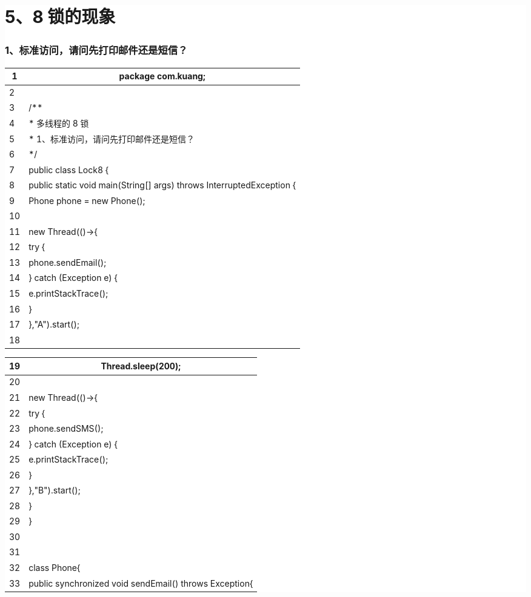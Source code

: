 # 5、8 锁的现象

### 1、标准访问，请问先打印邮件还是短信？

| 1   | package com.kuang;                                                   |
| --- | -------------------------------------------------------------------- |
| 2   |                                                                      |
| 3   | /\*\*                                                                |
| 4   | \* 多线程的 8 锁                                                     |
| 5   | \* 1、标准访问，请问先打印邮件还是短信？                             |
| 6   | \*/                                                                  |
| 7   | public class Lock8 {                                                 |
| 8   | public static void main(String[] args) throws InterruptedException { |
| 9   | Phone phone = new Phone();                                           |
| 10  |                                                                      |
| 11  | new Thread(()->{                                                     |
| 12  | try {                                                                |
| 13  | phone.sendEmail();                                                   |
| 14  | } catch (Exception e) {                                              |
| 15  | e.printStackTrace();                                                 |
| 16  | }                                                                    |
| 17  | },"A").start();                                                      |
| 18  |                                                                      |

| 19  | Thread.sleep(200);                                     |
| --- | ------------------------------------------------------ |
| 20  |                                                        |
| 21  | new Thread(()->{                                       |
| 22  | try {                                                  |
| 23  | phone.sendSMS();                                       |
| 24  | } catch (Exception e) {                                |
| 25  | e.printStackTrace();                                   |
| 26  | }                                                      |
| 27  | },"B").start();                                        |
| 28  | }                                                      |
| 29  | }                                                      |
| 30  |                                                        |
| 31  |                                                        |
| 32  | class Phone{                                           |
| 33  | public synchronized void sendEmail() throws Exception{ |